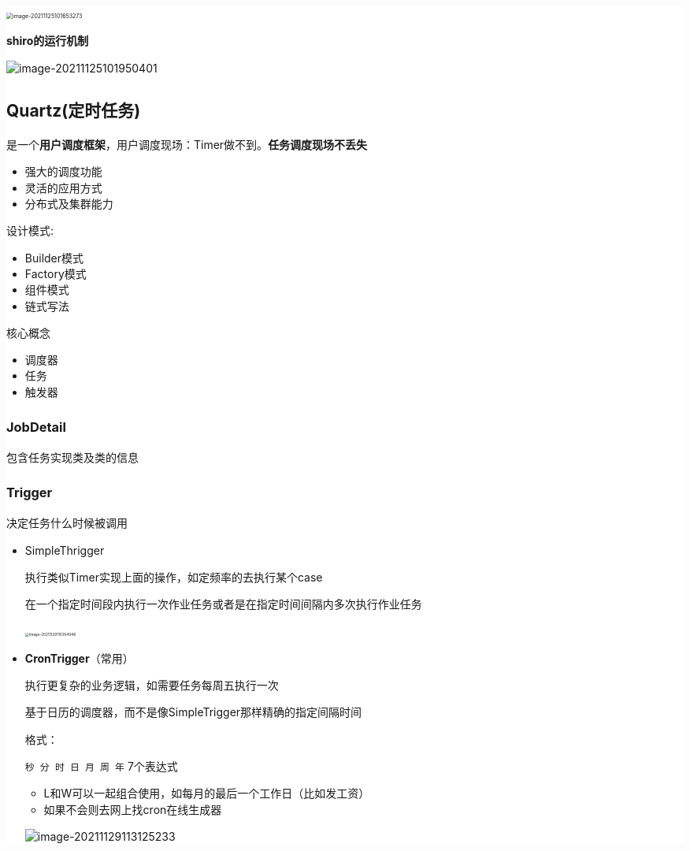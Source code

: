    <img src="C:\Users\Chang\AppData\Roaming\Typora\typora-user-images\image-20211125101653273.png" alt="image-20211125101653273" style="zoom: 50%;" />

   **shiro的运行机制**

   ![image-20211125101950401](C:\Users\Chang\AppData\Roaming\Typora\typora-user-images\image-20211125101950401.png)

## Quartz(定时任务)

是一个**用户调度框架**，用户调度现场：Timer做不到。**任务调度现场不丢失**

+ 强大的调度功能
+ 灵活的应用方式
+ 分布式及集群能力

设计模式:

+ Builder模式
+ Factory模式
+ 组件模式
+ 链式写法

核心概念

+ 调度器
+ 任务
+ 触发器

### JobDetail

包含任务实现类及类的信息

### Trigger

决定任务什么时候被调用

+ SimpleThrigger

  执行类似Timer实现上面的操作，如定频率的去执行某个case

  在一个指定时间段内执行一次作业任务或者是在指定时间间隔内多次执行作业任务

  <img src="C:\Users\Chang\AppData\Roaming\Typora\typora-user-images\image-20211129110354948.png" alt="image-20211129110354948" style="zoom: 33%;" />

+ **CronTrigger**（常用）

  执行更复杂的业务逻辑，如需要任务每周五执行一次

  基于日历的调度器，而不是像SimpleTrigger那样精确的指定间隔时间

  格式：

  `秒 分 时 日 月 周 年`   7个表达式

  + L和W可以一起组合使用，如每月的最后一个工作日（比如发工资）
  + 如果不会则去网上找cron在线生成器

  ![image-20211129113125233](C:\Users\Chang\AppData\Roaming\Typora\typora-user-images\image-20211129113125233.png)
